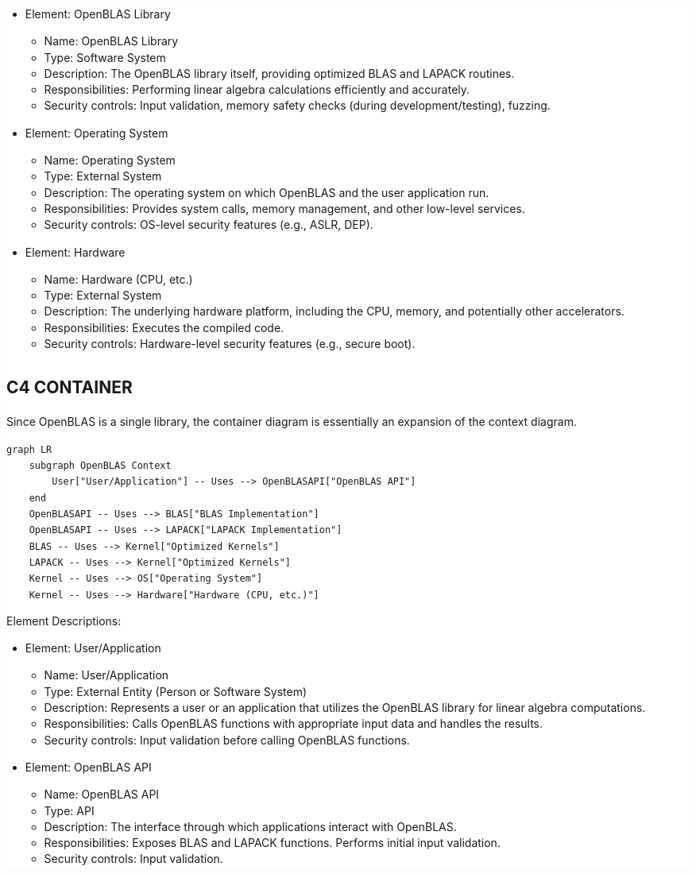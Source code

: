 *   Element: OpenBLAS Library
    *   Name: OpenBLAS Library
    *   Type: Software System
    *   Description: The OpenBLAS library itself, providing optimized BLAS and LAPACK routines.
    *   Responsibilities: Performing linear algebra calculations efficiently and accurately.
    *   Security controls: Input validation, memory safety checks (during development/testing), fuzzing.

*   Element: Operating System
    *   Name: Operating System
    *   Type: External System
    *   Description: The operating system on which OpenBLAS and the user application run.
    *   Responsibilities: Provides system calls, memory management, and other low-level services.
    *   Security controls: OS-level security features (e.g., ASLR, DEP).

*   Element: Hardware
    *   Name: Hardware (CPU, etc.)
    *   Type: External System
    *   Description: The underlying hardware platform, including the CPU, memory, and potentially other accelerators.
    *   Responsibilities: Executes the compiled code.
    *   Security controls: Hardware-level security features (e.g., secure boot).

## C4 CONTAINER

Since OpenBLAS is a single library, the container diagram is essentially an expansion of the context diagram.

```mermaid
graph LR
    subgraph OpenBLAS Context
        User["User/Application"] -- Uses --> OpenBLASAPI["OpenBLAS API"]
    end
    OpenBLASAPI -- Uses --> BLAS["BLAS Implementation"]
    OpenBLASAPI -- Uses --> LAPACK["LAPACK Implementation"]
    BLAS -- Uses --> Kernel["Optimized Kernels"]
    LAPACK -- Uses --> Kernel["Optimized Kernels"]
    Kernel -- Uses --> OS["Operating System"]
    Kernel -- Uses --> Hardware["Hardware (CPU, etc.)"]

```

Element Descriptions:

*   Element: User/Application
    *   Name: User/Application
    *   Type: External Entity (Person or Software System)
    *   Description: Represents a user or an application that utilizes the OpenBLAS library for linear algebra computations.
    *   Responsibilities: Calls OpenBLAS functions with appropriate input data and handles the results.
    *   Security controls: Input validation before calling OpenBLAS functions.

*   Element: OpenBLAS API
    *   Name: OpenBLAS API
    *   Type: API
    *   Description: The interface through which applications interact with OpenBLAS.
    *   Responsibilities: Exposes BLAS and LAPACK functions. Performs initial input validation.
    *   Security controls: Input validation.
